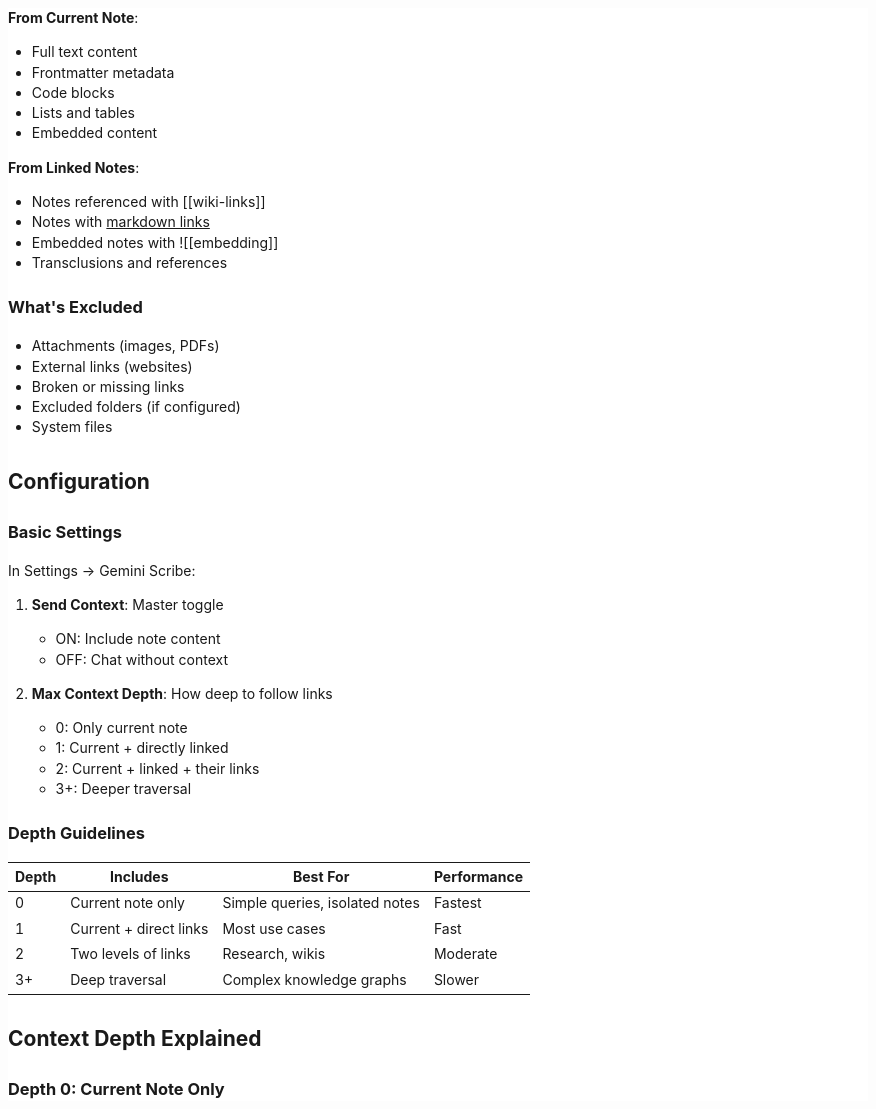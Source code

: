 **From Current Note**:
- Full text content
- Frontmatter metadata
- Code blocks
- Lists and tables
- Embedded content

**From Linked Notes**:
- Notes referenced with [[wiki-links]]
- Notes with [markdown links](note.md)
- Embedded notes with ![[embedding]]
- Transclusions and references

### What's Excluded

- Attachments (images, PDFs)
- External links (websites)
- Broken or missing links
- Excluded folders (if configured)
- System files

## Configuration

### Basic Settings

In Settings → Gemini Scribe:

1. **Send Context**: Master toggle
   - ON: Include note content
   - OFF: Chat without context

2. **Max Context Depth**: How deep to follow links
   - 0: Only current note
   - 1: Current + directly linked
   - 2: Current + linked + their links
   - 3+: Deeper traversal

### Depth Guidelines

| Depth | Includes | Best For | Performance |
|-------|----------|----------|-------------|
| 0 | Current note only | Simple queries, isolated notes | Fastest |
| 1 | Current + direct links | Most use cases | Fast |
| 2 | Two levels of links | Research, wikis | Moderate |
| 3+ | Deep traversal | Complex knowledge graphs | Slower |

## Context Depth Explained

### Depth 0: Current Note Only
